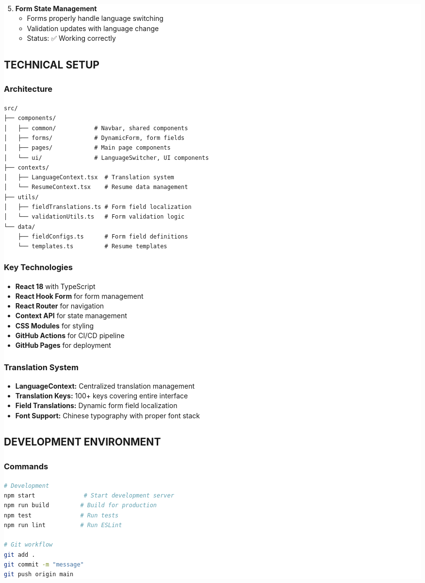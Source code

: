 5. **Form State Management**
   - Forms properly handle language switching
   - Validation updates with language change
   - Status: ✅ Working correctly

## TECHNICAL SETUP

### Architecture
```
src/
├── components/
│   ├── common/           # Navbar, shared components
│   ├── forms/            # DynamicForm, form fields
│   ├── pages/            # Main page components
│   └── ui/               # LanguageSwitcher, UI components
├── contexts/
│   ├── LanguageContext.tsx  # Translation system
│   └── ResumeContext.tsx    # Resume data management
├── utils/
│   ├── fieldTranslations.ts # Form field localization
│   └── validationUtils.ts   # Form validation logic
└── data/
    ├── fieldConfigs.ts      # Form field definitions
    └── templates.ts         # Resume templates
```

### Key Technologies
- **React 18** with TypeScript
- **React Hook Form** for form management
- **React Router** for navigation
- **Context API** for state management
- **CSS Modules** for styling
- **GitHub Actions** for CI/CD pipeline
- **GitHub Pages** for deployment

### Translation System
- **LanguageContext:** Centralized translation management
- **Translation Keys:** 100+ keys covering entire interface
- **Field Translations:** Dynamic form field localization
- **Font Support:** Chinese typography with proper font stack

## DEVELOPMENT ENVIRONMENT

### Commands
```bash
# Development
npm start              # Start development server
npm run build         # Build for production
npm test              # Run tests
npm run lint          # Run ESLint

# Git workflow
git add .
git commit -m "message"
git push origin main
```
